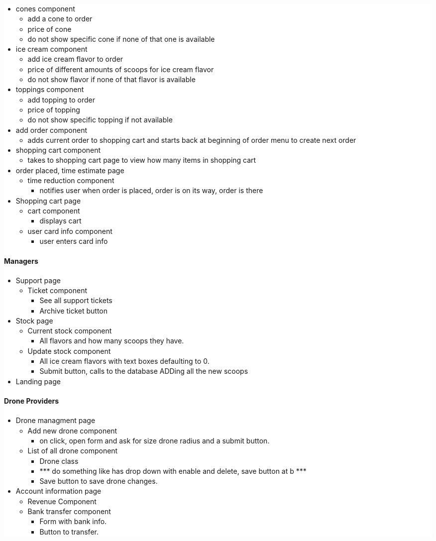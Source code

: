   * cones component
    * add a cone to order
    * price of cone
    * do not show specific cone if none of that one is available
  * ice cream component
    * add ice cream flavor to order
    * price of different amounts of scoops for ice cream flavor
    * do not show flavor if none of that flavor is available
  * toppings component
    * add topping to order
    * price of topping
    * do not show specific topping if not available
  * add order component
    * adds current order to shopping cart and starts back at beginning of order menu to create next order
  * shopping cart component
    * takes to shopping cart page to view how many items in shopping cart
* order placed, time estimate page
  * time reduction component
    * notifies user when order is placed, order is on its way, order is there
* Shopping cart page
  * cart component
    * displays cart
  * user card info component
    * user enters card info

#### Managers
* Support page
	* Ticket component
		* See all support tickets
		* Archive ticket button
* Stock page
	* Current stock component
		* All flavors and how many scoops they have.
	* Update stock component
		* All ice cream flavors with text boxes defaulting to 0. 
		* Submit button, calls to the database ADDing all the new scoops
* Landing page

#### Drone Providers
* Drone managment page
	* Add new drone component
		* on click, open form and ask for size drone radius and a submit button. 
	* List of all drone component
		* Drone class
		* *** do something like has drop down with enable and delete, save button at b ***
		* Save button to save drone changes.
* Account information page
	* Revenue Component
	* Bank transfer component
		* Form with bank info.
		* Button to transfer.
		